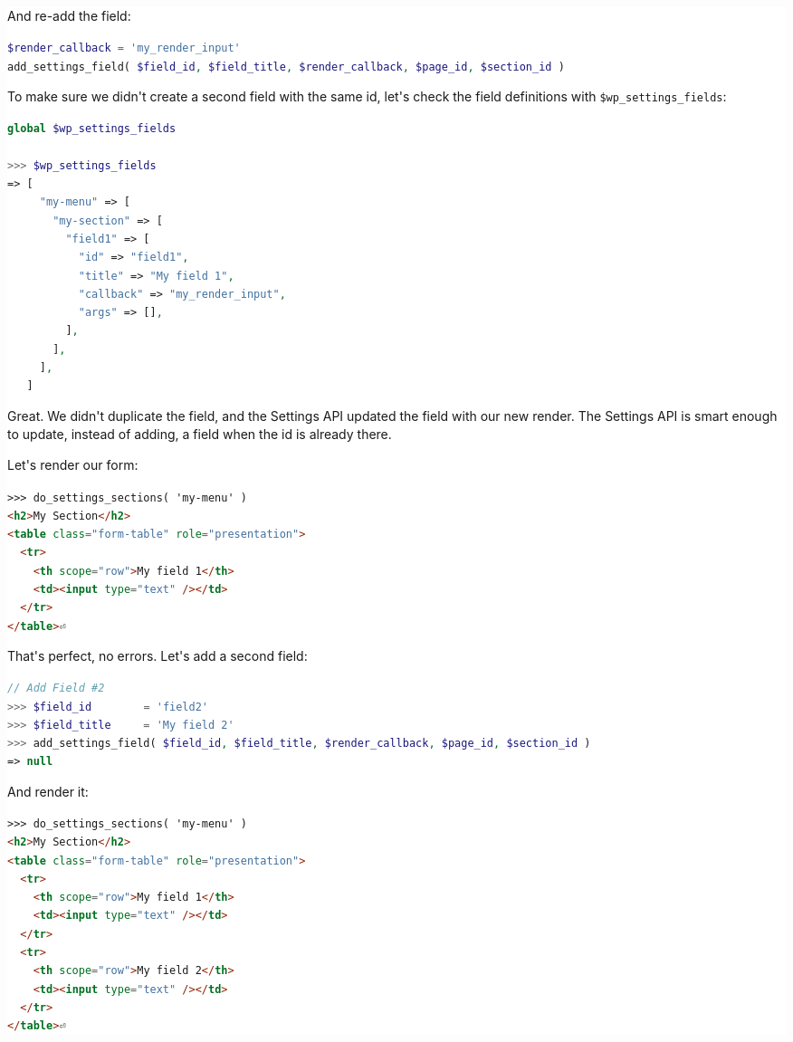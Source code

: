 And re-add the field:

```php
$render_callback = 'my_render_input'
add_settings_field( $field_id, $field_title, $render_callback, $page_id, $section_id )
```

To make sure we didn't create a second field with the same id, let's check the field definitions with `$wp_settings_fields`:

```php
global $wp_settings_fields

>>> $wp_settings_fields
=> [
     "my-menu" => [
       "my-section" => [
         "field1" => [
           "id" => "field1",
           "title" => "My field 1",
           "callback" => "my_render_input",
           "args" => [],
         ],
       ],
     ],
   ]
```

Great. We didn't duplicate the field, and the Settings API updated the field with our new render. The Settings API is smart enough to update, instead of adding, a field when the id is already there.

Let's render our form:

```html
>>> do_settings_sections( 'my-menu' )
<h2>My Section</h2>
<table class="form-table" role="presentation">
  <tr>
    <th scope="row">My field 1</th>
    <td><input type="text" /></td>
  </tr>
</table>⏎
```

That's perfect, no errors. Let's add a second field:

```php
// Add Field #2
>>> $field_id        = 'field2'
>>> $field_title     = 'My field 2'
>>> add_settings_field( $field_id, $field_title, $render_callback, $page_id, $section_id )
=> null
```

And render it:

```html
>>> do_settings_sections( 'my-menu' )
<h2>My Section</h2>
<table class="form-table" role="presentation">
  <tr>
    <th scope="row">My field 1</th>
    <td><input type="text" /></td>
  </tr>
  <tr>
    <th scope="row">My field 2</th>
    <td><input type="text" /></td>
  </tr>
</table>⏎
```